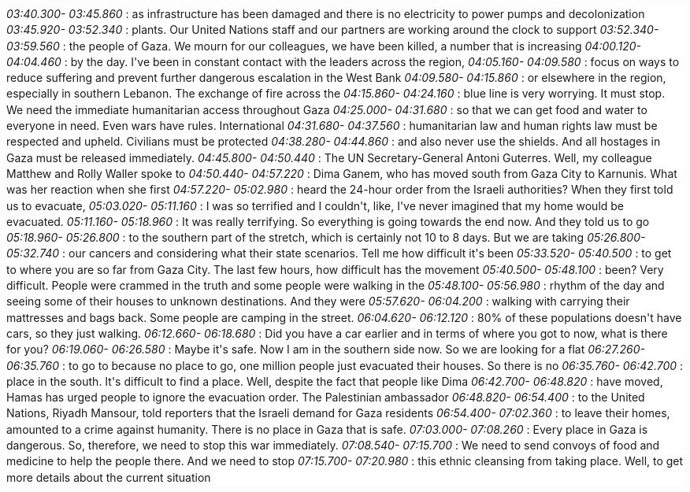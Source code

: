 *03:40.300- 03:45.860* :  as infrastructure has been damaged and there is no electricity to power pumps and decolonization
*03:45.920- 03:52.340* :  plants. Our United Nations staff and our partners are working around the clock to support
*03:52.340- 03:59.560* :  the people of Gaza. We mourn for our colleagues, we have been killed, a number that is increasing
*04:00.120- 04:04.460* :  by the day. I've been in constant contact with the leaders across the region,
*04:05.160- 04:09.580* :  focus on ways to reduce suffering and prevent further dangerous escalation in the West Bank
*04:09.580- 04:15.860* :  or elsewhere in the region, especially in southern Lebanon. The exchange of fire across the
*04:15.860- 04:24.160* :  blue line is very worrying. It must stop. We need the immediate humanitarian access throughout Gaza
*04:25.000- 04:31.680* :  so that we can get food and water to everyone in need. Even wars have rules. International
*04:31.680- 04:37.560* :  humanitarian law and human rights law must be respected and upheld. Civilians must be protected
*04:38.280- 04:44.860* :  and also never use the shields. And all hostages in Gaza must be released immediately.
*04:45.800- 04:50.440* :  The UN Secretary-General Antoni Guterres. Well, my colleague Matthew and Rolly Waller spoke to
*04:50.440- 04:57.220* :  Dima Ganem, who has moved south from Gaza City to Karnunis. What was her reaction when she first
*04:57.220- 05:02.980* :  heard the 24-hour order from the Israeli authorities? When they first told us to evacuate,
*05:03.020- 05:11.160* :  I was so terrified and I couldn't, like, I've never imagined that my home would be evacuated.
*05:11.160- 05:18.960* :  It was really terrifying. So everything is going towards the end now. And they told us to go
*05:18.960- 05:26.800* :  to the southern part of the stretch, which is certainly not 10 to 8 days. But we are taking
*05:26.800- 05:32.740* :  our cancers and considering what their state scenarios. Tell me how difficult it's been
*05:33.520- 05:40.500* :  to get to where you are so far from Gaza City. The last few hours, how difficult has the movement
*05:40.500- 05:48.100* :  been? Very difficult. People were crammed in the truth and some people were walking in the
*05:48.100- 05:56.980* :  rhythm of the day and seeing some of their houses to unknown destinations. And they were
*05:57.620- 06:04.200* :  walking with carrying their mattresses and bags back. Some people are camping in the street.
*06:04.620- 06:12.120* :  80% of these populations doesn't have cars, so they just walking.
*06:12.660- 06:18.680* :  Did you have a car earlier and in terms of where you got to now, what is there for you?
*06:19.060- 06:26.580* :  Maybe it's safe. Now I am in the southern side now. So we are looking for a flat
*06:27.260- 06:35.760* :  to go to because no place to go, one million people just evacuated their houses. So there is no
*06:35.760- 06:42.700* :  place in the south. It's difficult to find a place. Well, despite the fact that people like Dima
*06:42.700- 06:48.820* :  have moved, Hamas has urged people to ignore the evacuation order. The Palestinian ambassador
*06:48.820- 06:54.400* :  to the United Nations, Riyadh Mansour, told reporters that the Israeli demand for Gaza residents
*06:54.400- 07:02.360* :  to leave their homes, amounted to a crime against humanity. There is no place in Gaza that is safe.
*07:03.000- 07:08.260* :  Every place in Gaza is dangerous. So, therefore, we need to stop this war immediately.
*07:08.540- 07:15.700* :  We need to send convoys of food and medicine to help the people there. And we need to stop
*07:15.700- 07:20.980* :  this ethnic cleansing from taking place. Well, to get more details about the current situation
